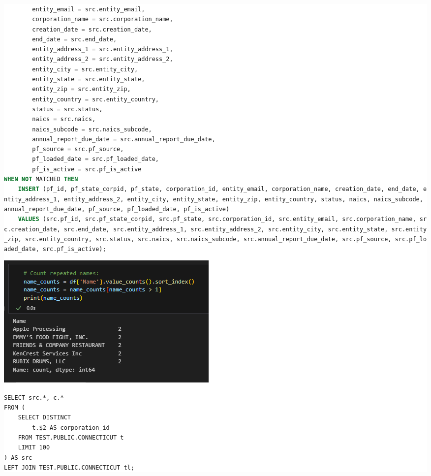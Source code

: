 ```sql
        entity_email = src.entity_email,
        corporation_name = src.corporation_name,
        creation_date = src.creation_date,
        end_date = src.end_date,
        entity_address_1 = src.entity_address_1,
        entity_address_2 = src.entity_address_2,
        entity_city = src.entity_city,
        entity_state = src.entity_state,
        entity_zip = src.entity_zip,
        entity_country = src.entity_country,
        status = src.status,
        naics = src.naics,
        naics_subcode = src.naics_subcode,
        annual_report_due_date = src.annual_report_due_date,
        pf_source = src.pf_source,
        pf_loaded_date = src.pf_loaded_date,
        pf_is_active = src.pf_is_active
WHEN NOT MATCHED THEN
    INSERT (pf_id, pf_state_corpid, pf_state, corporation_id, entity_email, corporation_name, creation_date, end_date, entity_address_1, entity_address_2, entity_city, entity_state, entity_zip, entity_country, status, naics, naics_subcode, annual_report_due_date, pf_source, pf_loaded_date, pf_is_active)
    VALUES (src.pf_id, src.pf_state_corpid, src.pf_state, src.corporation_id, src.entity_email, src.corporation_name, src.creation_date, src.end_date, src.entity_address_1, src.entity_address_2, src.entity_city, src.entity_state, src.entity_zip, src.entity_country, src.status, src.naics, src.naics_subcode, src.annual_report_due_date, src.pf_source, src.pf_loaded_date, src.pf_is_active);
```




![](../../../../img/Pasted%20image%2020240527173103.png)

```
SELECT src.*, c.*
FROM (
    SELECT DISTINCT
        t.$2 AS corporation_id
    FROM TEST.PUBLIC.CONNECTICUT t
    LIMIT 100
) AS src
LEFT JOIN TEST.PUBLIC.CONNECTICUT tl;

```
